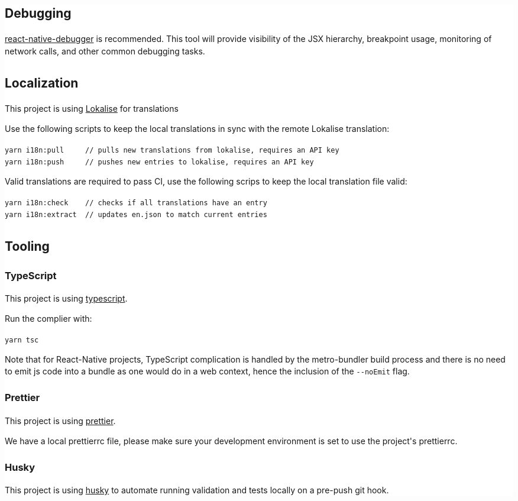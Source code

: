## Debugging

[react-native-debugger](https://github.com/jhen0409/react-native-debugger) is recommended. This tool will provide visibility of the JSX hierarchy, breakpoint usage, monitoring of network calls, and other common debugging tasks.

## Localization

This project is using [Lokalise](https://lokalise.com/) for translations

Use the following scripts to keep the local translations in sync with the remote
Lokalise translation:

```
yarn i18n:pull     // pulls new translations from lokalise, requires an API key
yarn i18n:push     // pushes new entries to lokalise, requires an API key
```

Valid translations are required to pass CI, use the following scrips to keep the
local translation file valid:

```
yarn i18n:check    // checks if all translations have an entry
yarn i18n:extract  // updates en.json to match current entries
```

## Tooling

### TypeScript

This project is using
[typescript](https://www.typescriptlang.org/docs/handbook/typescript-in-5-minutes.html).

Run the complier with:

```
yarn tsc
```

Note that for React-Native projects, TypeScript complication is handled by the
metro-bundler build process and there is no need to emit js code into a bundle
as one would do in a web context, hence the inclusion of the `--noEmit` flag.

### Prettier

This project is using [prettier](https://prettier.io/docs/en/install.html).

We have a local prettierrc file, please make sure your development environment
is set to use the project's prettierrc.

### Husky

This project is using [husky](https://github.com/typicode/husky) to automate
running validation and tests locally on a pre-push git hook.
